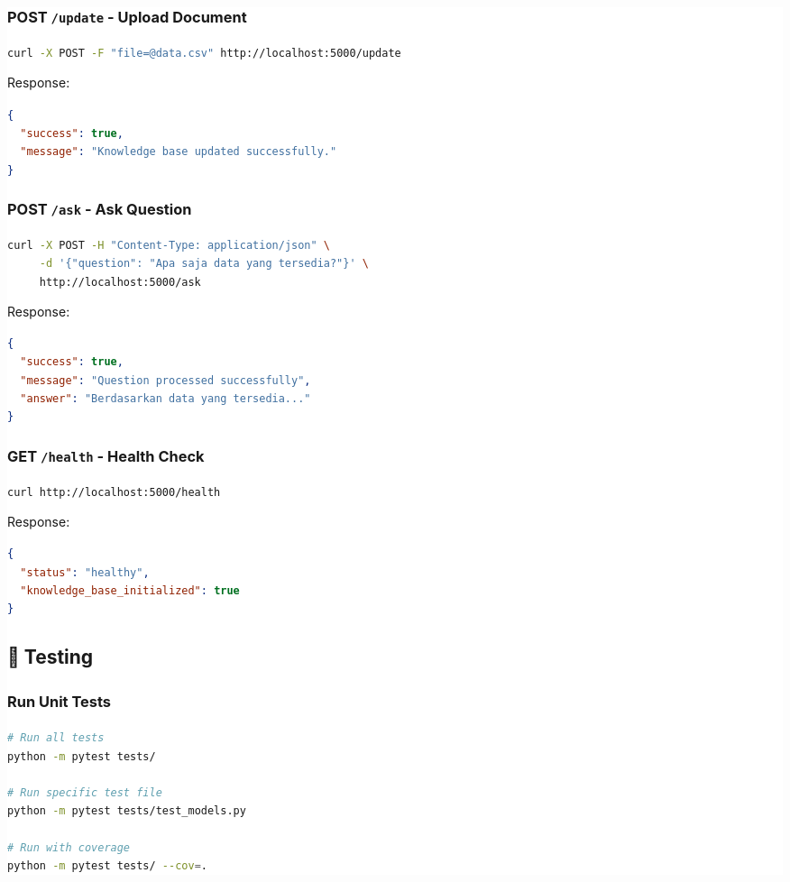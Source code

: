 ### POST `/update` - Upload Document

```bash
curl -X POST -F "file=@data.csv" http://localhost:5000/update
```

Response:

```json
{
  "success": true,
  "message": "Knowledge base updated successfully."
}
```

### POST `/ask` - Ask Question

```bash
curl -X POST -H "Content-Type: application/json" \
     -d '{"question": "Apa saja data yang tersedia?"}' \
     http://localhost:5000/ask
```

Response:

```json
{
  "success": true,
  "message": "Question processed successfully",
  "answer": "Berdasarkan data yang tersedia..."
}
```

### GET `/health` - Health Check

```bash
curl http://localhost:5000/health
```

Response:

```json
{
  "status": "healthy",
  "knowledge_base_initialized": true
}
```

## 🧪 Testing

### Run Unit Tests

```bash
# Run all tests
python -m pytest tests/

# Run specific test file
python -m pytest tests/test_models.py

# Run with coverage
python -m pytest tests/ --cov=.
```
